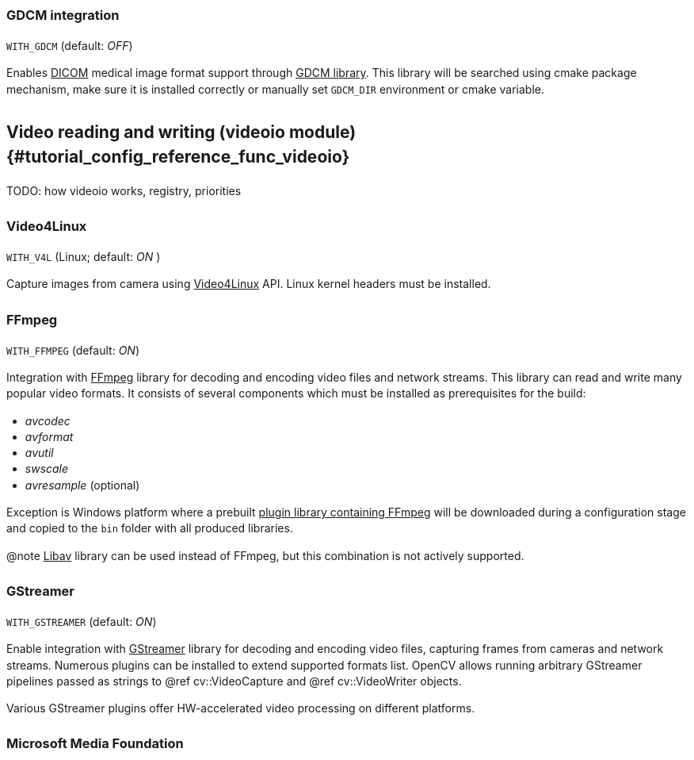 
### GDCM integration

`WITH_GDCM` (default: _OFF_)

Enables [DICOM](https://en.wikipedia.org/wiki/DICOM) medical image format support through [GDCM  library](https://en.wikipedia.org/wiki/GDCM). This library will be searched using cmake package mechanism, make sure it is installed correctly or manually set `GDCM_DIR` environment or cmake variable.


## Video reading and writing (videoio module) {#tutorial_config_reference_func_videoio}

TODO: how videoio works, registry, priorities

### Video4Linux

`WITH_V4L` (Linux; default: _ON_ )

Capture images from camera using [Video4Linux](https://en.wikipedia.org/wiki/Video4Linux) API. Linux kernel headers must be installed.

### FFmpeg

`WITH_FFMPEG` (default: _ON_)

Integration with [FFmpeg](https://en.wikipedia.org/wiki/FFmpeg) library for decoding and encoding video files and network streams. This library can read and write many popular video formats. It consists of several components which must be installed as prerequisites for the build:
- _avcodec_
- _avformat_
- _avutil_
- _swscale_
- _avresample_ (optional)

Exception is Windows platform where a prebuilt [plugin library containing FFmpeg](https://github.com/opencv/opencv_3rdparty/tree/ffmpeg/5.x) will be downloaded during a configuration stage and copied to the `bin` folder with all produced libraries.

@note [Libav](https://en.wikipedia.org/wiki/Libav) library can be used instead of FFmpeg, but this combination is not actively supported.

### GStreamer

`WITH_GSTREAMER` (default: _ON_)

Enable integration with [GStreamer](https://en.wikipedia.org/wiki/GStreamer) library for decoding and encoding video files, capturing frames from cameras and network streams. Numerous plugins can be installed to extend supported formats list. OpenCV allows running arbitrary GStreamer pipelines passed as strings to @ref cv::VideoCapture and @ref cv::VideoWriter objects.

Various GStreamer plugins offer HW-accelerated video processing on different platforms.


### Microsoft Media Foundation
